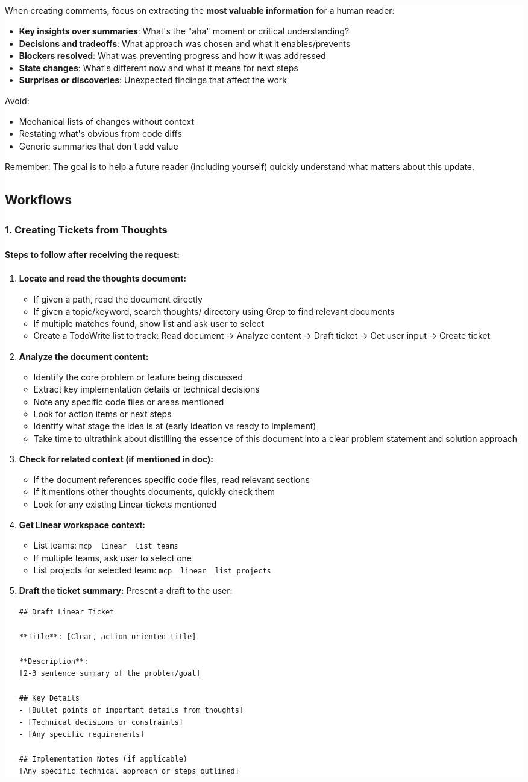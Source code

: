 When creating comments, focus on extracting the **most valuable information** for a human reader:

- **Key insights over summaries**: What's the "aha" moment or critical understanding?
- **Decisions and tradeoffs**: What approach was chosen and what it enables/prevents
- **Blockers resolved**: What was preventing progress and how it was addressed
- **State changes**: What's different now and what it means for next steps
- **Surprises or discoveries**: Unexpected findings that affect the work

Avoid:
- Mechanical lists of changes without context
- Restating what's obvious from code diffs
- Generic summaries that don't add value

Remember: The goal is to help a future reader (including yourself) quickly understand what matters about this update.

## Workflows

### 1. Creating Tickets from Thoughts

#### Steps to follow after receiving the request:

1. **Locate and read the thoughts document:**
   - If given a path, read the document directly
   - If given a topic/keyword, search thoughts/ directory using Grep to find relevant documents
   - If multiple matches found, show list and ask user to select
   - Create a TodoWrite list to track: Read document → Analyze content → Draft ticket → Get user input → Create ticket

2. **Analyze the document content:**
   - Identify the core problem or feature being discussed
   - Extract key implementation details or technical decisions
   - Note any specific code files or areas mentioned
   - Look for action items or next steps
   - Identify what stage the idea is at (early ideation vs ready to implement)
   - Take time to ultrathink about distilling the essence of this document into a clear problem statement and solution approach

3. **Check for related context (if mentioned in doc):**
   - If the document references specific code files, read relevant sections
   - If it mentions other thoughts documents, quickly check them
   - Look for any existing Linear tickets mentioned

4. **Get Linear workspace context:**
   - List teams: `mcp__linear__list_teams`
   - If multiple teams, ask user to select one
   - List projects for selected team: `mcp__linear__list_projects`

5. **Draft the ticket summary:**
   Present a draft to the user:
   ```
   ## Draft Linear Ticket

   **Title**: [Clear, action-oriented title]

   **Description**:
   [2-3 sentence summary of the problem/goal]

   ## Key Details
   - [Bullet points of important details from thoughts]
   - [Technical decisions or constraints]
   - [Any specific requirements]

   ## Implementation Notes (if applicable)
   [Any specific technical approach or steps outlined]

   ```